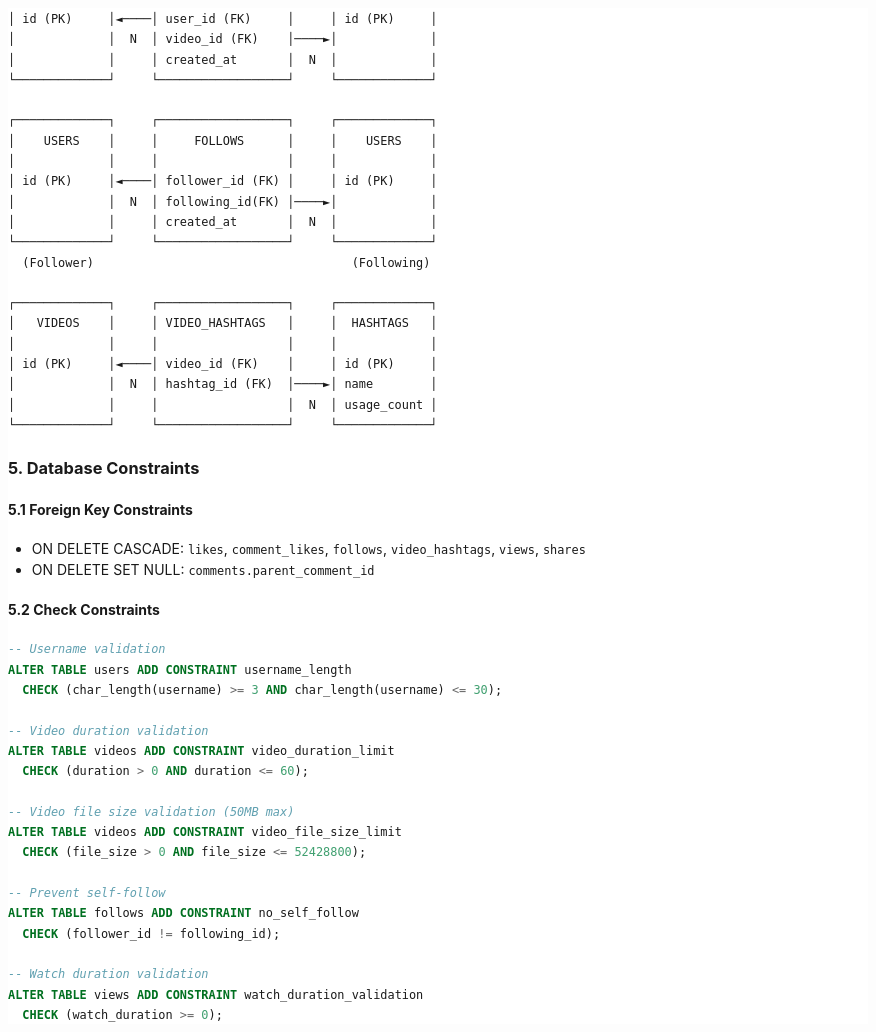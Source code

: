 ```
│ id (PK)     │◄────│ user_id (FK)     │     │ id (PK)     │
│             │  N  │ video_id (FK)    │────►│             │
│             │     │ created_at       │  N  │             │
└─────────────┘     └──────────────────┘     └─────────────┘

┌─────────────┐     ┌──────────────────┐     ┌─────────────┐
│    USERS    │     │     FOLLOWS      │     │    USERS    │
│             │     │                  │     │             │
│ id (PK)     │◄────│ follower_id (FK) │     │ id (PK)     │
│             │  N  │ following_id(FK) │────►│             │
│             │     │ created_at       │  N  │             │
└─────────────┘     └──────────────────┘     └─────────────┘
  (Follower)                                    (Following)

┌─────────────┐     ┌──────────────────┐     ┌─────────────┐
│   VIDEOS    │     │ VIDEO_HASHTAGS   │     │  HASHTAGS   │
│             │     │                  │     │             │
│ id (PK)     │◄────│ video_id (FK)    │     │ id (PK)     │
│             │  N  │ hashtag_id (FK)  │────►│ name        │
│             │     │                  │  N  │ usage_count │
└─────────────┘     └──────────────────┘     └─────────────┘
```

### 5. Database Constraints

#### 5.1 Foreign Key Constraints
- ON DELETE CASCADE: `likes`, `comment_likes`, `follows`, `video_hashtags`, `views`, `shares`
- ON DELETE SET NULL: `comments.parent_comment_id`

#### 5.2 Check Constraints
```sql
-- Username validation
ALTER TABLE users ADD CONSTRAINT username_length 
  CHECK (char_length(username) >= 3 AND char_length(username) <= 30);

-- Video duration validation
ALTER TABLE videos ADD CONSTRAINT video_duration_limit 
  CHECK (duration > 0 AND duration <= 60);

-- Video file size validation (50MB max)
ALTER TABLE videos ADD CONSTRAINT video_file_size_limit 
  CHECK (file_size > 0 AND file_size <= 52428800);

-- Prevent self-follow
ALTER TABLE follows ADD CONSTRAINT no_self_follow 
  CHECK (follower_id != following_id);

-- Watch duration validation
ALTER TABLE views ADD CONSTRAINT watch_duration_validation 
  CHECK (watch_duration >= 0);
```
